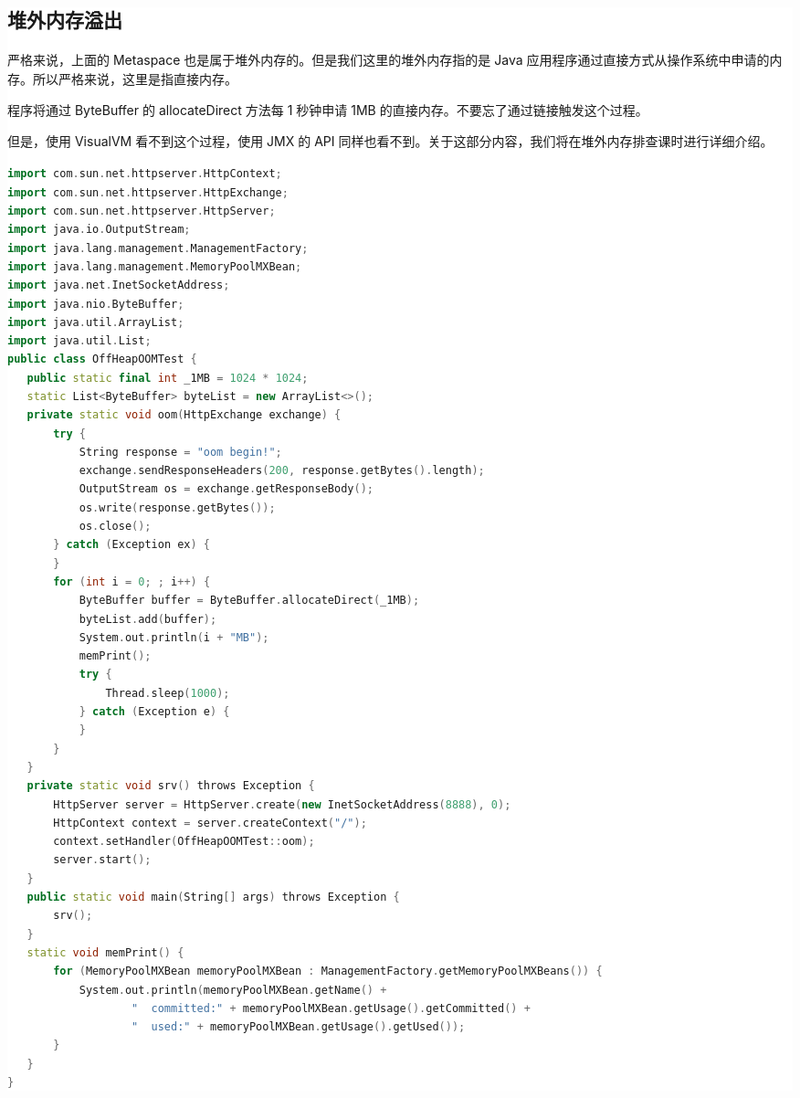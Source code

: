 ## 堆外内存溢出

严格来说，上面的 Metaspace 也是属于堆外内存的。但是我们这里的堆外内存指的是 Java 应用程序通过直接方式从操作系统中申请的内存。所以严格来说，这里是指直接内存。

程序将通过 ByteBuffer 的 allocateDirect 方法每 1 秒钟申请 1MB 的直接内存。不要忘了通过链接触发这个过程。

但是，使用 VisualVM 看不到这个过程，使用 JMX 的 API 同样也看不到。关于这部分内容，我们将在堆外内存排查课时进行详细介绍。

```cpp
import com.sun.net.httpserver.HttpContext;
import com.sun.net.httpserver.HttpExchange;
import com.sun.net.httpserver.HttpServer;
import java.io.OutputStream;
import java.lang.management.ManagementFactory;
import java.lang.management.MemoryPoolMXBean;
import java.net.InetSocketAddress;
import java.nio.ByteBuffer;
import java.util.ArrayList;
import java.util.List;
public class OffHeapOOMTest {
   public static final int _1MB = 1024 * 1024;
   static List<ByteBuffer> byteList = new ArrayList<>();
   private static void oom(HttpExchange exchange) {
       try {
           String response = "oom begin!";
           exchange.sendResponseHeaders(200, response.getBytes().length);
           OutputStream os = exchange.getResponseBody();
           os.write(response.getBytes());
           os.close();
       } catch (Exception ex) {
       }
       for (int i = 0; ; i++) {
           ByteBuffer buffer = ByteBuffer.allocateDirect(_1MB);
           byteList.add(buffer);
           System.out.println(i + "MB");
           memPrint();
           try {
               Thread.sleep(1000);
           } catch (Exception e) {
           }
       }
   }
   private static void srv() throws Exception {
       HttpServer server = HttpServer.create(new InetSocketAddress(8888), 0);
       HttpContext context = server.createContext("/");
       context.setHandler(OffHeapOOMTest::oom);
       server.start();
   }
   public static void main(String[] args) throws Exception {
       srv();
   }
   static void memPrint() {
       for (MemoryPoolMXBean memoryPoolMXBean : ManagementFactory.getMemoryPoolMXBeans()) {
           System.out.println(memoryPoolMXBean.getName() +
                   "  committed:" + memoryPoolMXBean.getUsage().getCommitted() +
                   "  used:" + memoryPoolMXBean.getUsage().getUsed());
       }
   }
}
```
